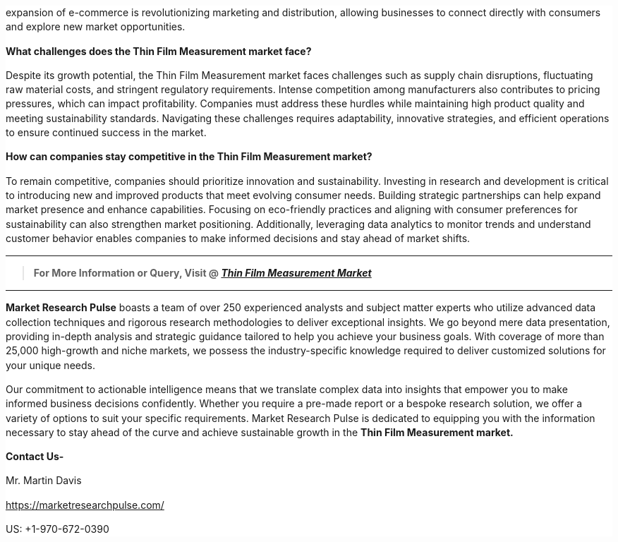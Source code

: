 expansion of e-commerce is revolutionizing marketing and distribution, allowing businesses to connect directly with consumers and explore new market opportunities.</p><p><strong>What challenges does the Thin Film Measurement market face?</strong></p><p>Despite its growth potential, the Thin Film Measurement market faces challenges such as supply chain disruptions, fluctuating raw material costs, and stringent regulatory requirements. Intense competition among manufacturers also contributes to pricing pressures, which can impact profitability. Companies must address these hurdles while maintaining high product quality and meeting sustainability standards. Navigating these challenges requires adaptability, innovative strategies, and efficient operations to ensure continued success in the market.</p><p><strong>How can companies stay competitive in the Thin Film Measurement market?</strong></p><p>To remain competitive, companies should prioritize innovation and sustainability. Investing in research and development is critical to introducing new and improved products that meet evolving consumer needs. Building strategic partnerships can help expand market presence and enhance capabilities. Focusing on eco-friendly practices and aligning with consumer preferences for sustainability can also strengthen market positioning. Additionally, leveraging data analytics to monitor trends and understand customer behavior enables companies to make informed decisions and stay ahead of market shifts.</p><hr /><blockquote><p><strong>For More Information or Query, Visit @&nbsp;<em><a href="https://marketresearchpulse.com/report/8395/thin-film-measurement-market?utm_source=Linkedin&utm_medium=020">Thin Film Measurement Market</a></em></strong></p></blockquote><hr /><p><strong>Market Research Pulse</strong> boasts a team of over 250 experienced analysts and subject matter experts who utilize advanced data collection techniques and rigorous research methodologies to deliver exceptional insights. We go beyond mere data presentation, providing in-depth analysis and strategic guidance tailored to help you achieve your business goals. With coverage of more than 25,000 high-growth and niche markets, we possess the industry-specific knowledge required to deliver customized solutions for your unique needs.</p><p>Our commitment to actionable intelligence means that we translate complex data into insights that empower you to make informed business decisions confidently. Whether you require a pre-made report or a bespoke research solution, we offer a variety of options to suit your specific requirements. Market Research Pulse is dedicated to equipping you with the information necessary to stay ahead of the curve and achieve sustainable growth in the <strong>Thin Film Measurement market.</strong></p><p><strong>Contact Us-</strong></p><p>Mr. Martin Davis</p><p>https://marketresearchpulse.com/</p><p>US: +1-970-672-0390</p>
